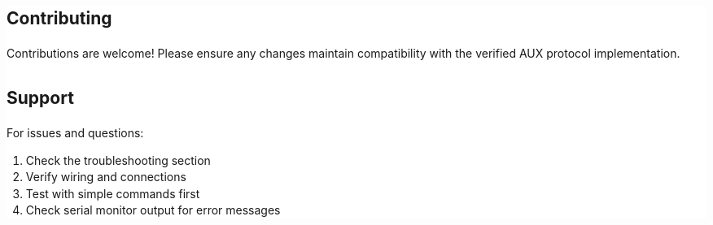 ## Contributing

Contributions are welcome! Please ensure any changes maintain compatibility with the verified AUX protocol implementation.

## Support

For issues and questions:
1. Check the troubleshooting section
2. Verify wiring and connections
3. Test with simple commands first
4. Check serial monitor output for error messages
